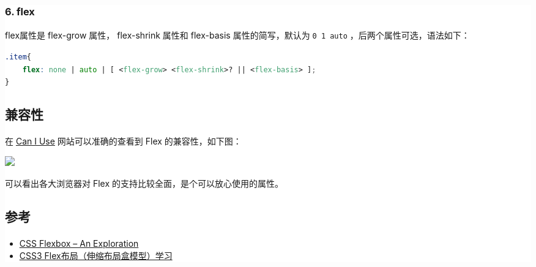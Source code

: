### 6. flex

flex属性是 flex-grow 属性， flex-shrink 属性和 flex-basis 属性的简写，默认为 `0 1 auto` ，后两个属性可选，语法如下：

```css
.item{
    flex: none | auto | [ <flex-grow> <flex-shrink>? || <flex-basis> ];
}
```

## 兼容性

在 [Can I Use](https://caniuse.com/) 网站可以准确的查看到 Flex 的兼容性，如下图：

![](https://i.loli.net/2018/07/03/5b3b13e5061c8.png)

可以看出各大浏览器对 Flex 的支持比较全面，是个可以放心使用的属性。

## 参考

- [CSS Flexbox – An Exploration](https://www.toobler.com/css-flexbox-an-exploration/)
- [CSS3 Flex布局（伸缩布局盒模型）学习](https://www.cnblogs.com/sxz2008/p/6635196.html)